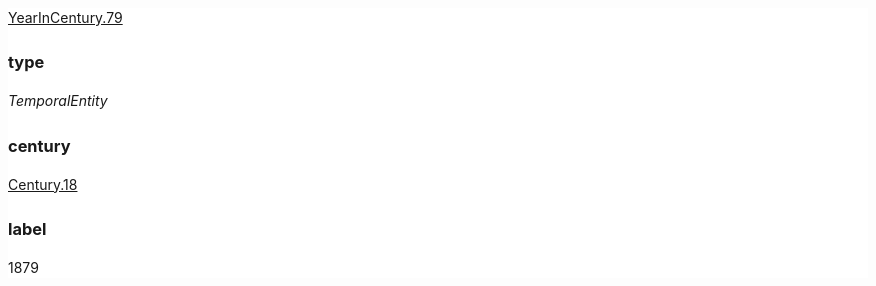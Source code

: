 
[YearInCentury.79](#YearInCentury.79)

### type


*TemporalEntity*

### century


[Century.18](#Century.18)

### label


1879